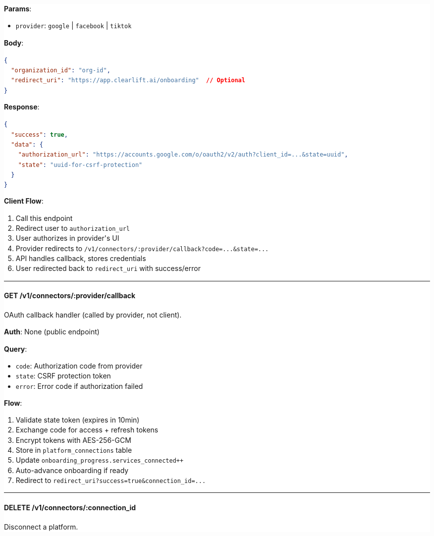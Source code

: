 **Params**:
- `provider`: `google` | `facebook` | `tiktok`

**Body**:
```json
{
  "organization_id": "org-id",
  "redirect_uri": "https://app.clearlift.ai/onboarding"  // Optional
}
```

**Response**:
```json
{
  "success": true,
  "data": {
    "authorization_url": "https://accounts.google.com/o/oauth2/v2/auth?client_id=...&state=uuid",
    "state": "uuid-for-csrf-protection"
  }
}
```

**Client Flow**:
1. Call this endpoint
2. Redirect user to `authorization_url`
3. User authorizes in provider's UI
4. Provider redirects to `/v1/connectors/:provider/callback?code=...&state=...`
5. API handles callback, stores credentials
6. User redirected back to `redirect_uri` with success/error

---

#### GET /v1/connectors/:provider/callback
OAuth callback handler (called by provider, not client).

**Auth**: None (public endpoint)

**Query**:
- `code`: Authorization code from provider
- `state`: CSRF protection token
- `error`: Error code if authorization failed

**Flow**:
1. Validate state token (expires in 10min)
2. Exchange code for access + refresh tokens
3. Encrypt tokens with AES-256-GCM
4. Store in `platform_connections` table
5. Update `onboarding_progress.services_connected++`
6. Auto-advance onboarding if ready
7. Redirect to `redirect_uri?success=true&connection_id=...`

---

#### DELETE /v1/connectors/:connection_id
Disconnect a platform.

